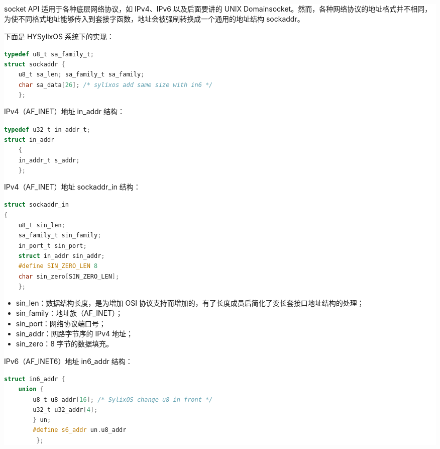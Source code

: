 socket API 适用于各种底层网络协议，如 IPv4、IPv6 以及后面要讲的 UNIX Domainsocket。然而，各种网络协议的地址格式并不相同，为使不同格式地址能够传入到套接字函数，地址会被强制转换成一个通用的地址结构 sockaddr。

下面是 HYSylixOS 系统下的实现：

```c
typedef u8_t sa_family_t; 
struct sockaddr { 
    u8_t sa_len; sa_family_t sa_family; 
    char sa_data[26]; /* sylixos add same size with in6 */ 
    };

```

IPv4（AF_INET）地址 in_addr 结构：

```c
typedef u32_t in_addr_t; 
struct in_addr 
    { 
    in_addr_t s_addr; 
    };

```

IPv4（AF_INET）地址 sockaddr_in 结构：

```c
struct sockaddr_in 
{ 
    u8_t sin_len; 
    sa_family_t sin_family; 
    in_port_t sin_port; 
    struct in_addr sin_addr; 
    #define SIN_ZERO_LEN 8 
    char sin_zero[SIN_ZERO_LEN]; 
    };
```


- sin_len：数据结构长度，是为增加 OSI 协议支持而增加的，有了长度成员后简化了变长套接口地址结构的处理；
- sin_family：地址族（AF_INET）；
- sin_port：网络协议端口号；
- sin_addr：网路字节序的 IPv4 地址；
- sin_zero：8 字节的数据填充。

IPv6（AF_INET6）地址 in6_addr 结构：

```c
struct in6_addr { 
    union { 
        u8_t u8_addr[16]; /* SylixOS change u8 in front */ 
        u32_t u32_addr[4]; 
        } un; 
        #define s6_addr un.u8_addr
         };
```
